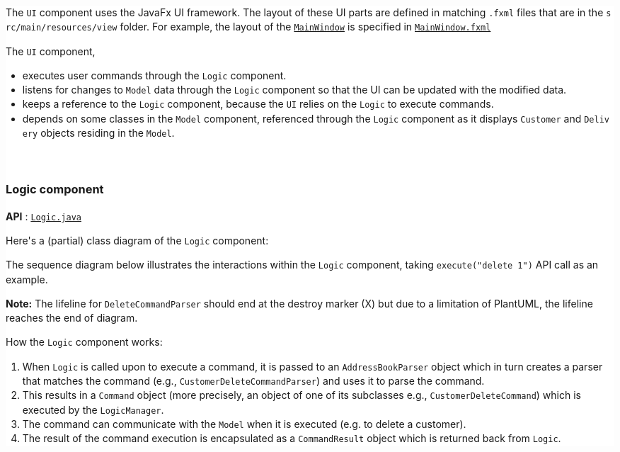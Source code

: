 The `UI` component uses the JavaFx UI framework. The layout of these UI parts are defined in matching `.fxml` files that
are in the `src/main/resources/view` folder. For example, the layout of
the [`MainWindow`](https://github.com/AY2324S1-CS2103T-T13-3/tp/tree/master/src/main/java/seedu/address/ui/MainWindow.java)
is specified
in [`MainWindow.fxml`](https://github.com/AY2324S1-CS2103T-T13-3/tp/tree/master/src/main/resources/view/MainWindow.fxml)

The `UI` component,

- executes user commands through the `Logic` component.
- listens for changes to `Model` data through the `Logic` component so that the UI can be updated with the modified
  data.
- keeps a reference to the `Logic` component, because the `UI` relies on the `Logic` to execute commands.
- depends on some classes in the `Model` component, referenced through the `Logic` component as it displays `Customer`
  and `Delivery` objects residing in the
  `Model`.

<br>

### Logic component

**API** :
[`Logic.java`](https://github.com/AY2324S1-CS2103T-T13-3/tp/tree/master/src/main/java/seedu/address/logic/Logic.java)

Here's a (partial) class diagram of the `Logic` component:

<puml src="diagrams/LogicClassDiagram.puml" width="550"/>

The sequence diagram below illustrates the interactions within the `Logic` component, taking `execute("delete 1")` API
call as an example.

<puml src="diagrams/DeleteSequenceDiagram.puml" alt="Interactions Inside the Logic Component for the `delete 1` Command" />

<box type="note" background-color="#dff0d8" border-color="#d6e9c6" icon=":information_source:">

**Note:** The lifeline for `DeleteCommandParser` should end at the destroy marker (X) but due to a limitation of
PlantUML, the lifeline reaches the end of diagram.
</box>

How the `Logic` component works:

1. When `Logic` is called upon to execute a command, it is passed to an `AddressBookParser` object which in turn creates
   a parser that matches the command (e.g., `CustomerDeleteCommandParser`) and uses it to parse the command.
1. This results in a `Command` object (more precisely, an object of one of its subclasses e.g., `CustomerDeleteCommand`)
   which is executed by the `LogicManager`.
1. The command can communicate with the `Model` when it is executed (e.g. to delete a customer).
1. The result of the command execution is encapsulated as a `CommandResult` object which is returned back from `Logic`.
